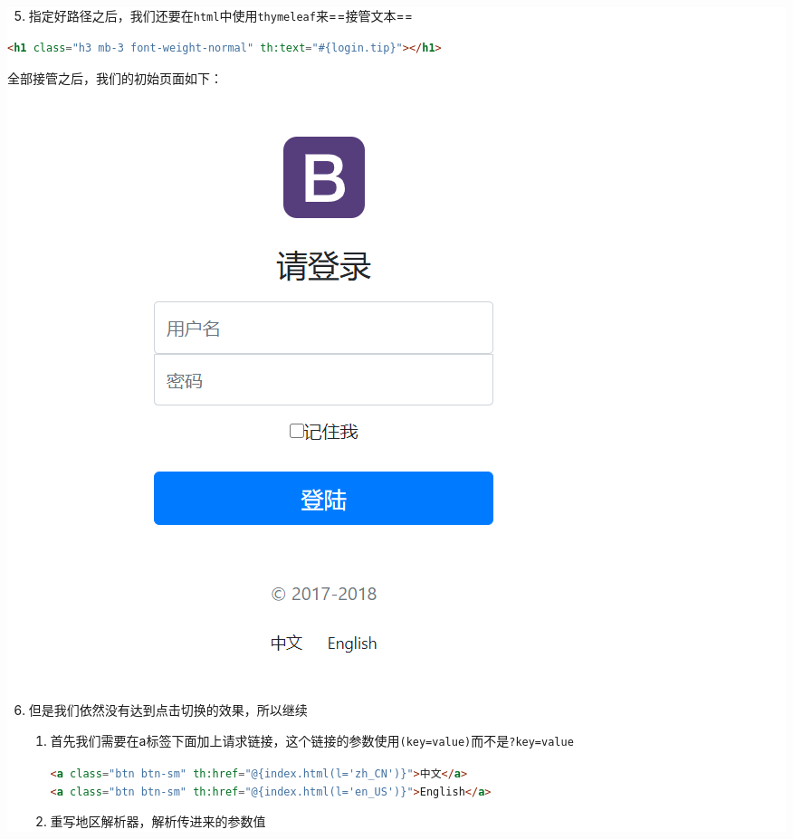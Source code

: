 

5. 指定好路径之后，我们还要在`html`中使用`thymeleaf`来==接管文本==

```html
<h1 class="h3 mb-3 font-weight-normal" th:text="#{login.tip}"></h1>
```

 

全部接管之后，我们的初始页面如下：

![image-20200221192040530](SpringBoot.assets/image-20200221192040530.png)

6. 但是我们依然没有达到点击切换的效果，所以继续

   1. 首先我们需要在a标签下面加上请求链接，这个链接的参数使用`(key=value)`而不是`?key=value`

      ```html
      <a class="btn btn-sm" th:href="@{index.html(l='zh_CN')}">中文</a>
      <a class="btn btn-sm" th:href="@{index.html(l='en_US')}">English</a>
      ```
   
   2. 重写地区解析器，解析传进来的参数值
   